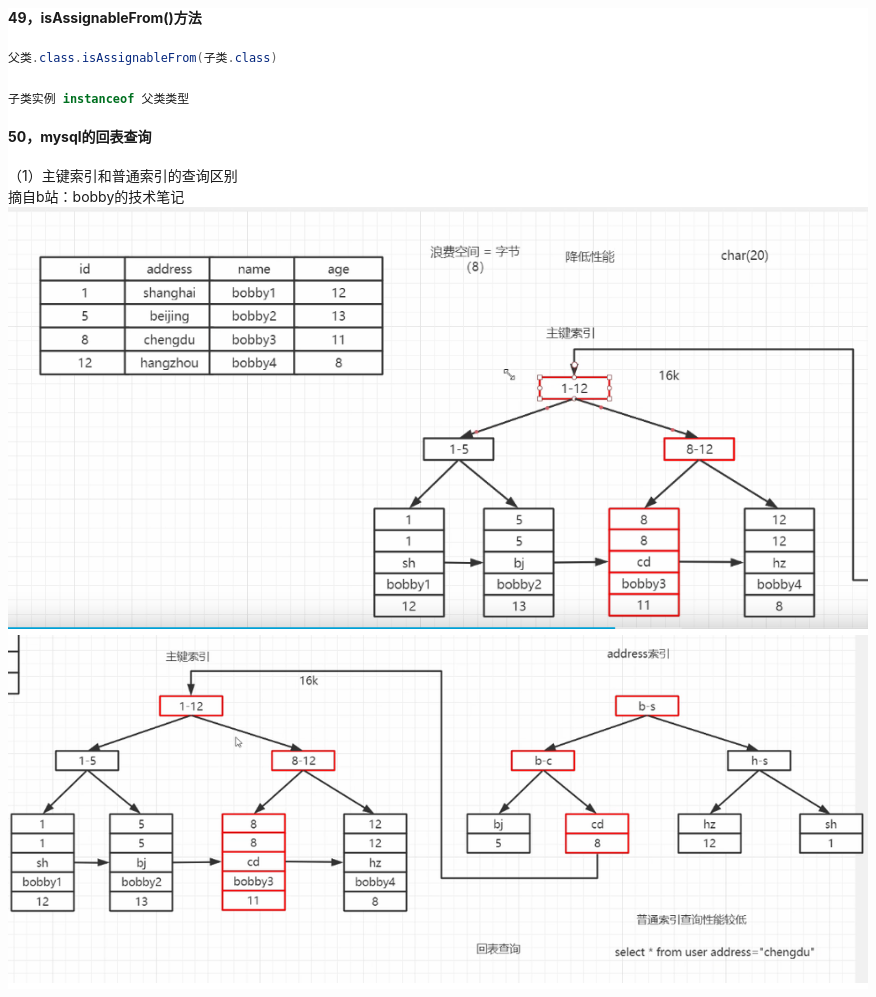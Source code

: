 #### 49，isAssignableFrom()方法

```java
父类.class.isAssignableFrom(子类.class)

子类实例 instanceof 父类类型
```

#### 50，mysql的回表查询

（1）主键索引和普通索引的查询区别<br>
摘自b站：bobby的技术笔记
![主键索引.png](img_9_主键索引.png)
![回表查询 .png](img_10_普通索引（回表查询）.png)
